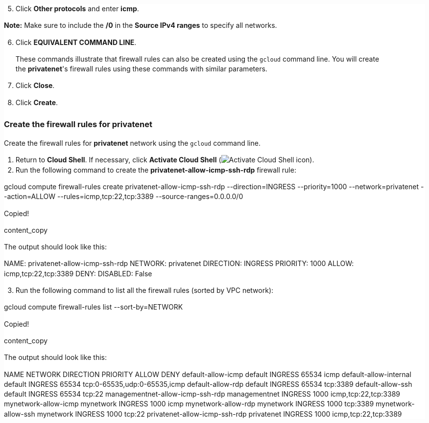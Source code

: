 5. Click **Other protocols** and enter **icmp**.
    

**Note:** Make sure to include the **/0** in the **Source IPv4 ranges** to specify all networks.

6. Click **EQUIVALENT COMMAND LINE**.
    
    These commands illustrate that firewall rules can also be created using the `gcloud` command line. You will create the **privatenet**'s firewall rules using these commands with similar parameters.
    
7. Click **Close**.
    
8. Click **Create**.
    

### Create the firewall rules for privatenet

Create the firewall rules for **privatenet** network using the `gcloud` command line.

1. Return to **Cloud Shell**. If necessary, click **Activate Cloud Shell** (![Activate Cloud Shell icon](https://cdn.qwiklabs.com/ep8HmqYGdD%2FkUncAAYpV47OYoHwC8%2Bg0WK%2F8sidHquE%3D "Cloud Shell")).
2. Run the following command to create the **privatenet-allow-icmp-ssh-rdp** firewall rule:

gcloud compute firewall-rules create privatenet-allow-icmp-ssh-rdp --direction=INGRESS --priority=1000 --network=privatenet --action=ALLOW --rules=icmp,tcp:22,tcp:3389 --source-ranges=0.0.0.0/0

Copied!

content_copy

The output should look like this:

NAME: privatenet-allow-icmp-ssh-rdp
NETWORK: privatenet
DIRECTION: INGRESS
PRIORITY: 1000
ALLOW: icmp,tcp:22,tcp:3389
DENY:
DISABLED: False

3. Run the following command to list all the firewall rules (sorted by VPC network):

gcloud compute firewall-rules list --sort-by=NETWORK

Copied!

content_copy

The output should look like this:

NAME                              NETWORK        DIRECTION  PRIORITY  ALLOW                         DENY
default-allow-icmp                default        INGRESS    65534     icmp
default-allow-internal            default        INGRESS    65534     tcp:0-65535,udp:0-65535,icmp
default-allow-rdp                 default        INGRESS    65534     tcp:3389
default-allow-ssh                 default        INGRESS    65534     tcp:22
managementnet-allow-icmp-ssh-rdp  managementnet  INGRESS    1000      icmp,tcp:22,tcp:3389
mynetwork-allow-icmp              mynetwork      INGRESS    1000      icmp
mynetwork-allow-rdp               mynetwork      INGRESS    1000      tcp:3389
mynetwork-allow-ssh               mynetwork      INGRESS    1000      tcp:22
privatenet-allow-icmp-ssh-rdp     privatenet     INGRESS    1000      icmp,tcp:22,tcp:3389
